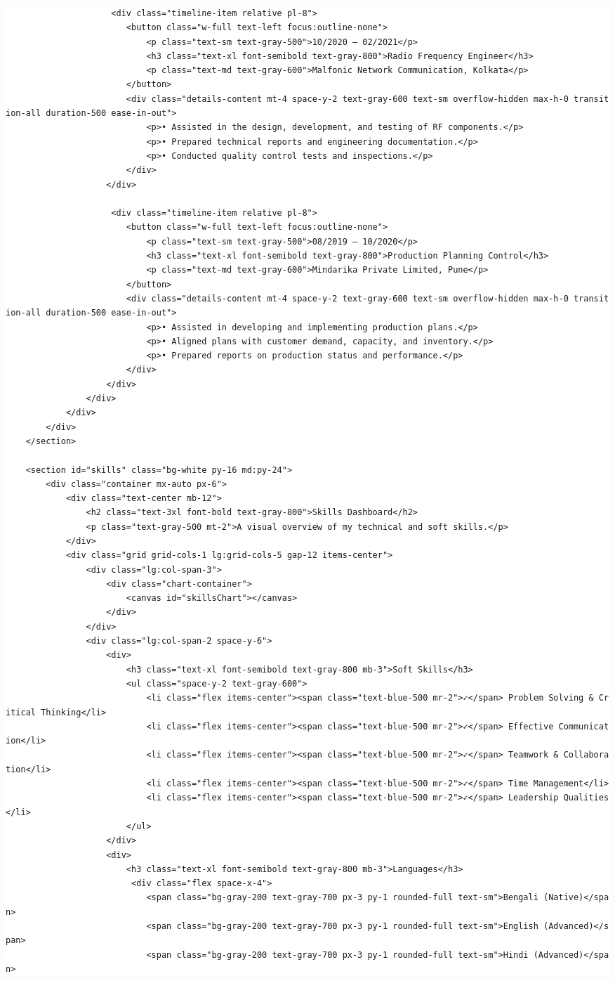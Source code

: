                          <div class="timeline-item relative pl-8">
                            <button class="w-full text-left focus:outline-none">
                                <p class="text-sm text-gray-500">10/2020 – 02/2021</p>
                                <h3 class="text-xl font-semibold text-gray-800">Radio Frequency Engineer</h3>
                                <p class="text-md text-gray-600">Malfonic Network Communication, Kolkata</p>
                            </button>
                            <div class="details-content mt-4 space-y-2 text-gray-600 text-sm overflow-hidden max-h-0 transition-all duration-500 ease-in-out">
                                <p>• Assisted in the design, development, and testing of RF components.</p>
                                <p>• Prepared technical reports and engineering documentation.</p>
                                <p>• Conducted quality control tests and inspections.</p>
                            </div>
                        </div>
                        
                         <div class="timeline-item relative pl-8">
                            <button class="w-full text-left focus:outline-none">
                                <p class="text-sm text-gray-500">08/2019 – 10/2020</p>
                                <h3 class="text-xl font-semibold text-gray-800">Production Planning Control</h3>
                                <p class="text-md text-gray-600">Mindarika Private Limited, Pune</p>
                            </button>
                            <div class="details-content mt-4 space-y-2 text-gray-600 text-sm overflow-hidden max-h-0 transition-all duration-500 ease-in-out">
                                <p>• Assisted in developing and implementing production plans.</p>
                                <p>• Aligned plans with customer demand, capacity, and inventory.</p>
                                <p>• Prepared reports on production status and performance.</p>
                            </div>
                        </div>
                    </div>
                </div>
            </div>
        </section>

        <section id="skills" class="bg-white py-16 md:py-24">
            <div class="container mx-auto px-6">
                <div class="text-center mb-12">
                    <h2 class="text-3xl font-bold text-gray-800">Skills Dashboard</h2>
                    <p class="text-gray-500 mt-2">A visual overview of my technical and soft skills.</p>
                </div>
                <div class="grid grid-cols-1 lg:grid-cols-5 gap-12 items-center">
                    <div class="lg:col-span-3">
                        <div class="chart-container">
                            <canvas id="skillsChart"></canvas>
                        </div>
                    </div>
                    <div class="lg:col-span-2 space-y-6">
                        <div>
                            <h3 class="text-xl font-semibold text-gray-800 mb-3">Soft Skills</h3>
                            <ul class="space-y-2 text-gray-600">
                                <li class="flex items-center"><span class="text-blue-500 mr-2">✓</span> Problem Solving & Critical Thinking</li>
                                <li class="flex items-center"><span class="text-blue-500 mr-2">✓</span> Effective Communication</li>
                                <li class="flex items-center"><span class="text-blue-500 mr-2">✓</span> Teamwork & Collaboration</li>
                                <li class="flex items-center"><span class="text-blue-500 mr-2">✓</span> Time Management</li>
                                <li class="flex items-center"><span class="text-blue-500 mr-2">✓</span> Leadership Qualities</li>
                            </ul>
                        </div>
                        <div>
                            <h3 class="text-xl font-semibold text-gray-800 mb-3">Languages</h3>
                             <div class="flex space-x-4">
                                <span class="bg-gray-200 text-gray-700 px-3 py-1 rounded-full text-sm">Bengali (Native)</span>
                                <span class="bg-gray-200 text-gray-700 px-3 py-1 rounded-full text-sm">English (Advanced)</span>
                                <span class="bg-gray-200 text-gray-700 px-3 py-1 rounded-full text-sm">Hindi (Advanced)</span>